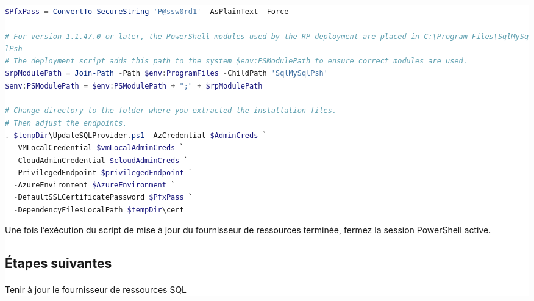 ```powershell
$PfxPass = ConvertTo-SecureString 'P@ssw0rd1' -AsPlainText -Force

# For version 1.1.47.0 or later, the PowerShell modules used by the RP deployment are placed in C:\Program Files\SqlMySqlPsh
# The deployment script adds this path to the system $env:PSModulePath to ensure correct modules are used.
$rpModulePath = Join-Path -Path $env:ProgramFiles -ChildPath 'SqlMySqlPsh'
$env:PSModulePath = $env:PSModulePath + ";" + $rpModulePath

# Change directory to the folder where you extracted the installation files.
# Then adjust the endpoints.
. $tempDir\UpdateSQLProvider.ps1 -AzCredential $AdminCreds `
  -VMLocalCredential $vmLocalAdminCreds `
  -CloudAdminCredential $cloudAdminCreds `
  -PrivilegedEndpoint $privilegedEndpoint `
  -AzureEnvironment $AzureEnvironment `
  -DefaultSSLCertificatePassword $PfxPass `
  -DependencyFilesLocalPath $tempDir\cert
 ```

Une fois l’exécution du script de mise à jour du fournisseur de ressources terminée, fermez la session PowerShell active.

## <a name="next-steps"></a>Étapes suivantes

[Tenir à jour le fournisseur de ressources SQL](azure-stack-sql-resource-provider-maintain.md)
